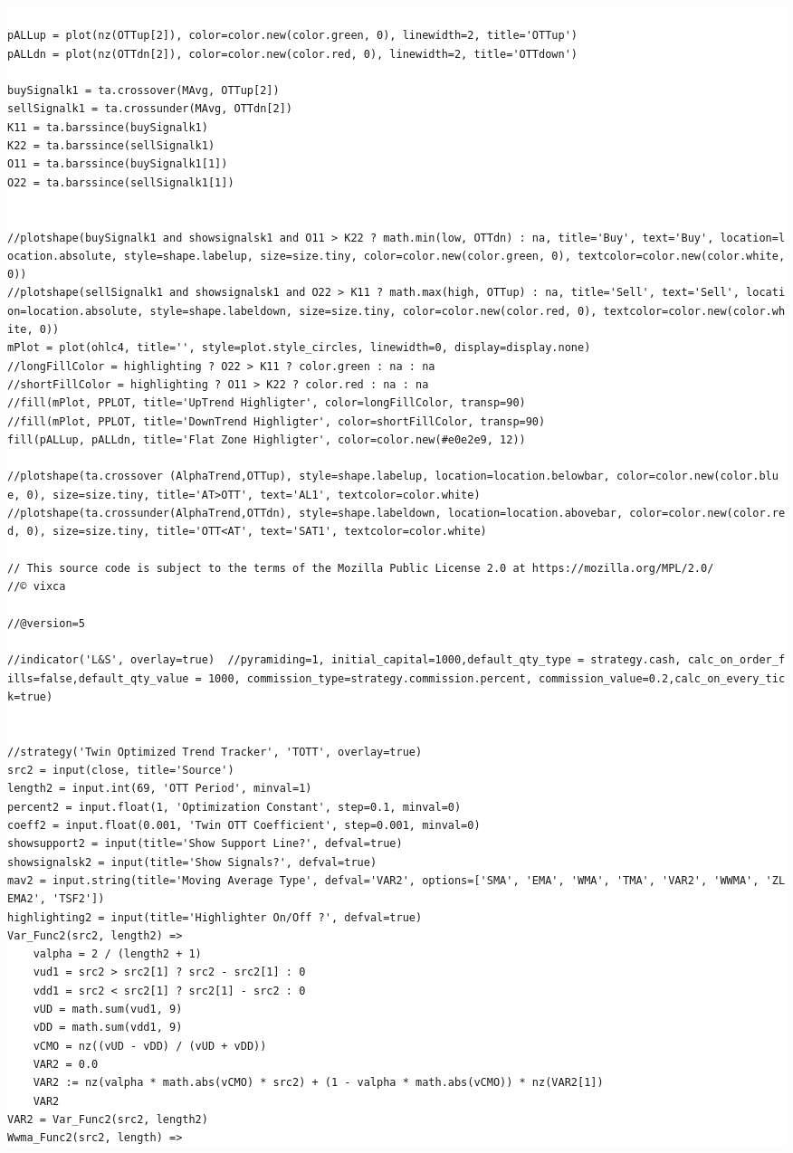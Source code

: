 ``` pinescript

pALLup = plot(nz(OTTup[2]), color=color.new(color.green, 0), linewidth=2, title='OTTup')
pALLdn = plot(nz(OTTdn[2]), color=color.new(color.red, 0), linewidth=2, title='OTTdown')

buySignalk1 = ta.crossover(MAvg, OTTup[2])
sellSignalk1 = ta.crossunder(MAvg, OTTdn[2])
K11 = ta.barssince(buySignalk1)
K22 = ta.barssince(sellSignalk1)
O11 = ta.barssince(buySignalk1[1])
O22 = ta.barssince(sellSignalk1[1])


//plotshape(buySignalk1 and showsignalsk1 and O11 > K22 ? math.min(low, OTTdn) : na, title='Buy', text='Buy', location=location.absolute, style=shape.labelup, size=size.tiny, color=color.new(color.green, 0), textcolor=color.new(color.white, 0))
//plotshape(sellSignalk1 and showsignalsk1 and O22 > K11 ? math.max(high, OTTup) : na, title='Sell', text='Sell', location=location.absolute, style=shape.labeldown, size=size.tiny, color=color.new(color.red, 0), textcolor=color.new(color.white, 0))
mPlot = plot(ohlc4, title='', style=plot.style_circles, linewidth=0, display=display.none)
//longFillColor = highlighting ? O22 > K11 ? color.green : na : na
//shortFillColor = highlighting ? O11 > K22 ? color.red : na : na
//fill(mPlot, PPLOT, title='UpTrend Highligter', color=longFillColor, transp=90)
//fill(mPlot, PPLOT, title='DownTrend Highligter', color=shortFillColor, transp=90)
fill(pALLup, pALLdn, title='Flat Zone Highligter', color=color.new(#e0e2e9, 12))

//plotshape(ta.crossover (AlphaTrend,OTTup), style=shape.labelup, location=location.belowbar, color=color.new(color.blue, 0), size=size.tiny, title='AT>OTT', text='AL1', textcolor=color.white)
//plotshape(ta.crossunder(AlphaTrend,OTTdn), style=shape.labeldown, location=location.abovebar, color=color.new(color.red, 0), size=size.tiny, title='OTT<AT', text='SAT1', textcolor=color.white)

// This source code is subject to the terms of the Mozilla Public License 2.0 at https://mozilla.org/MPL/2.0/
//© vixca

//@version=5

//indicator('L&S', overlay=true)  //pyramiding=1, initial_capital=1000,default_qty_type = strategy.cash, calc_on_order_fills=false,default_qty_value = 1000, commission_type=strategy.commission.percent, commission_value=0.2,calc_on_every_tick=true)


//strategy('Twin Optimized Trend Tracker', 'TOTT', overlay=true)
src2 = input(close, title='Source')
length2 = input.int(69, 'OTT Period', minval=1)
percent2 = input.float(1, 'Optimization Constant', step=0.1, minval=0)
coeff2 = input.float(0.001, 'Twin OTT Coefficient', step=0.001, minval=0)
showsupport2 = input(title='Show Support Line?', defval=true)
showsignalsk2 = input(title='Show Signals?', defval=true)
mav2 = input.string(title='Moving Average Type', defval='VAR2', options=['SMA', 'EMA', 'WMA', 'TMA', 'VAR2', 'WWMA', 'ZLEMA2', 'TSF2'])
highlighting2 = input(title='Highlighter On/Off ?', defval=true)
Var_Func2(src2, length2) =>
    valpha = 2 / (length2 + 1)
    vud1 = src2 > src2[1] ? src2 - src2[1] : 0
    vdd1 = src2 < src2[1] ? src2[1] - src2 : 0
    vUD = math.sum(vud1, 9)
    vDD = math.sum(vdd1, 9)
    vCMO = nz((vUD - vDD) / (vUD + vDD))
    VAR2 = 0.0
    VAR2 := nz(valpha * math.abs(vCMO) * src2) + (1 - valpha * math.abs(vCMO)) * nz(VAR2[1])
    VAR2
VAR2 = Var_Func2(src2, length2)
Wwma_Func2(src2, length) =>
```